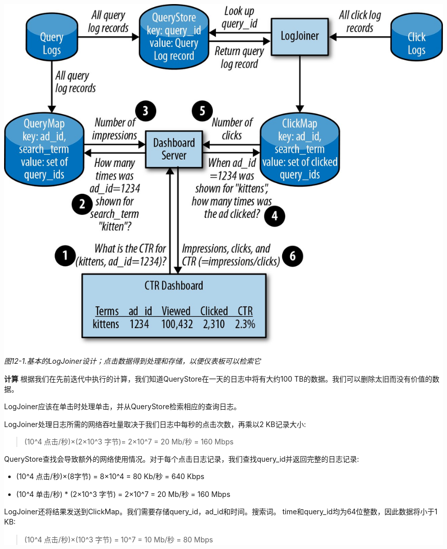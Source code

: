 ![](../media/image58.jpg)

*图12-1.基本的LogJoiner设计；点击数据得到处理和存储，以便仪表板可以检索它*

**计算** 根据我们在先前迭代中执行的计算，我们知道QueryStore在一天的日志中将有大约100 TB的数据。我们可以删除太旧而没有价值的数据。

LogJoiner应该在单击时处理单击，并从QueryStore检索相应的查询日志。

LogJoiner处理日志所需的网络吞吐量取决于我们日志中每秒的点击次数，再乘以2 KB记录大小:

> (10^4 点击/秒)×(2×10^3 字节)= 2×10^7 = 20 Mb/秒 = 160 Mbps

QueryStore查找会导致额外的网络使用情况。对于每个点击日志记录，我们查找query_id并返回完整的日志记录:

- (10^4 点击/秒)×(8字节) = 8×10^4 = 80 Kb/秒 = 640 Kbps

- (10^4 单击/秒) * (2×10^3 字节) = 2×10^7 = 20 Mb/秒 = 160 Mbps

LogJoiner还将结果发送到ClickMap。我们需要存储query_id，ad_id和时间。搜索词。 time和query_id均为64位整数，因此数据将小于1 KB:

> (10^4 点击/秒)×(10^3 字节) = 10^7 = 10 Mb/秒 = 80 Mbps
